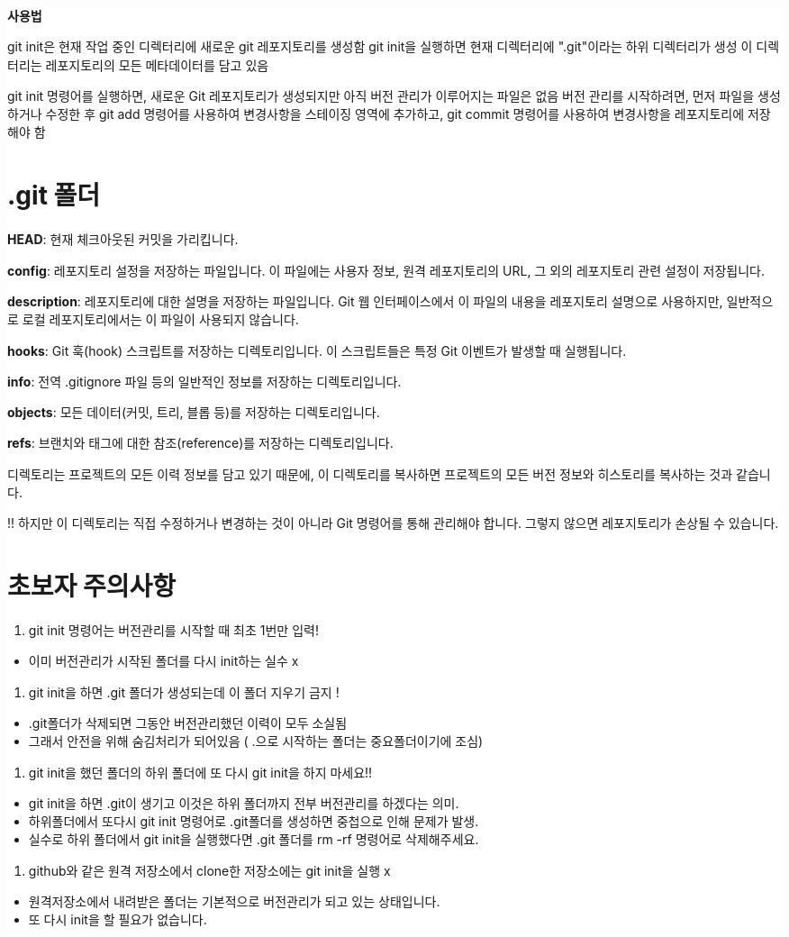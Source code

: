 **사용법**

git init은 현재 작업 중인 디렉터리에 새로운 git 레포지토리를 생성함
git init을 실행하면 현재 디렉터리에 ".git"이라는 하위 디렉터리가 생성
이 디렉터리는 레포지토리의 모든 메타데이터를 담고 있음

git init 명령어를 실행하면, 새로운 Git 레포지토리가 생성되지만 아직 버전 관리가 이루어지는 파일은 없음
버전 관리를 시작하려면, 먼저 파일을 생성하거나 수정한 후 git add 명령어를 사용하여 변경사항을 스테이징 영역에 추가하고,
git commit 명령어를 사용하여 변경사항을 레포지토리에 저장해야 함
  

# .git 폴더

**HEAD**: 현재 체크아웃된 커밋을 가리킵니다.

**config**: 레포지토리 설정을 저장하는 파일입니다. 이 파일에는 사용자 정보,
원격 레포지토리의 URL, 그 외의 레포지토리 관련 설정이 저장됩니다.

**description**: 레포지토리에 대한 설명을 저장하는 파일입니다.
Git 웹 인터페이스에서 이 파일의 내용을 레포지토리 설명으로 사용하지만,
일반적으로 로컬 레포지토리에서는 이 파일이 사용되지 않습니다.

**hooks**: Git 훅(hook) 스크립트를 저장하는 디렉토리입니다.
이 스크립트들은 특정 Git 이벤트가 발생할 때 실행됩니다.

**info**: 전역 .gitignore 파일 등의 일반적인 정보를 저장하는 디렉토리입니다.

**objects**: 모든 데이터(커밋, 트리, 블롭 등)를 저장하는 디렉토리입니다.
  
 **refs**: 브랜치와 태그에 대한 참조(reference)를 저장하는 디렉토리입니다.


디렉토리는 프로젝트의 모든 이력 정보를 담고 있기 때문에, 
이 디렉토리를 복사하면 프로젝트의 모든 버전 정보와 히스토리를 복사하는 것과 같습니다.

!! 하지만 이 디렉토리는 직접 수정하거나 변경하는 것이 아니라 Git 명령어를 통해 관리해야 합니다.
그렇지 않으면 레포지토리가 손상될 수 있습니다.

   
# 초보자 주의사항

1. git init 명령어는 버전관리를 시작할 때 최초 1번만 입력!
- 이미 버전관리가 시작된 폴더를 다시 init하는 실수 x

1. git init을 하면 .git 폴더가 생성되는데 이 폴더 지우기 금지 !
- .git폴더가 삭제되면 그동안 버전관리했던 이력이 모두 소실됨
- 그래서 안전을 위해 숨김처리가 되어있음 ( .으로 시작하는 폴더는 중요폴더이기에 조심)

1. git init을 했던 폴더의 하위 폴더에 또 다시 git init을 하지 마세요!!
- git init을 하면 .git이 생기고 이것은 하위 폴더까지 전부 버전관리를 하겠다는 의미.
- 하위폴더에서 또다시 git init 명령어로 .git폴더를 생성하면 중첩으로 인해 문제가 발생.
- 실수로 하위 폴더에서 git init을 실행했다면 .git 폴더를 rm -rf 명령어로 삭제해주세요.

1. github와 같은 원격 저장소에서 clone한 저장소에는 git init을 실행 x 
- 원격저장소에서 내려받은 폴더는 기본적으로 버전관리가 되고 있는 상태입니다.
- 또 다시 init을 할 필요가 없습니다.

